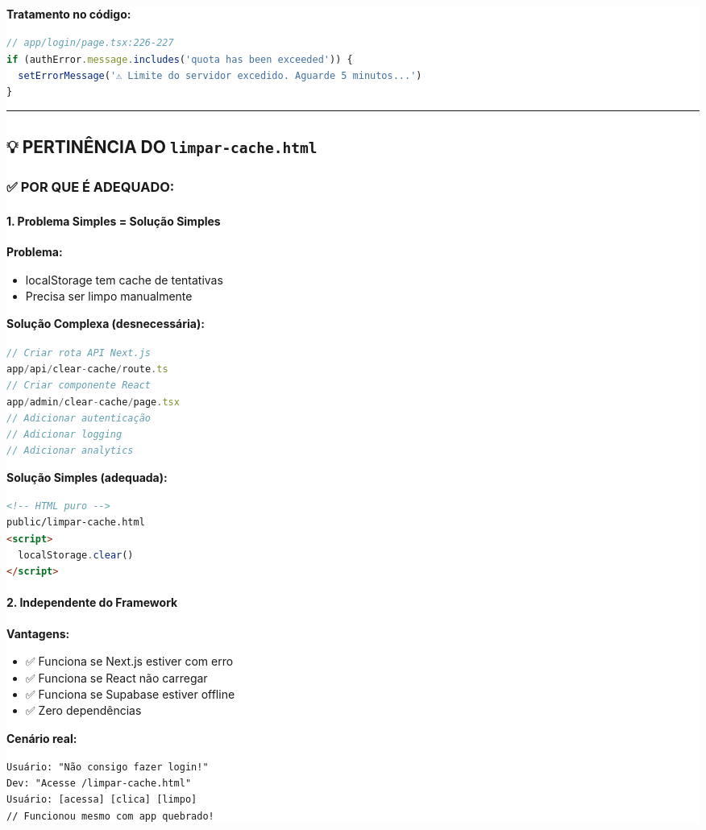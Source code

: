 **Tratamento no código:**
```typescript
// app/login/page.tsx:226-227
if (authError.message.includes('quota has been exceeded')) {
  setErrorMessage('⚠️ Limite do servidor excedido. Aguarde 5 minutos...')
}
```

---

## 💡 PERTINÊNCIA DO `limpar-cache.html`

### ✅ POR QUE É ADEQUADO:

#### 1. **Problema Simples = Solução Simples**

**Problema:**
- localStorage tem cache de tentativas
- Precisa ser limpo manualmente

**Solução Complexa (desnecessária):**
```typescript
// Criar rota API Next.js
app/api/clear-cache/route.ts
// Criar componente React
app/admin/clear-cache/page.tsx
// Adicionar autenticação
// Adicionar logging
// Adicionar analytics
```

**Solução Simples (adequada):**
```html
<!-- HTML puro -->
public/limpar-cache.html
<script>
  localStorage.clear()
</script>
```

#### 2. **Independente do Framework**

**Vantagens:**
- ✅ Funciona se Next.js estiver com erro
- ✅ Funciona se React não carregar
- ✅ Funciona se Supabase estiver offline
- ✅ Zero dependências

**Cenário real:**
```
Usuário: "Não consigo fazer login!"
Dev: "Acesse /limpar-cache.html"
Usuário: [acessa] [clica] [limpo]
// Funcionou mesmo com app quebrado!
```
